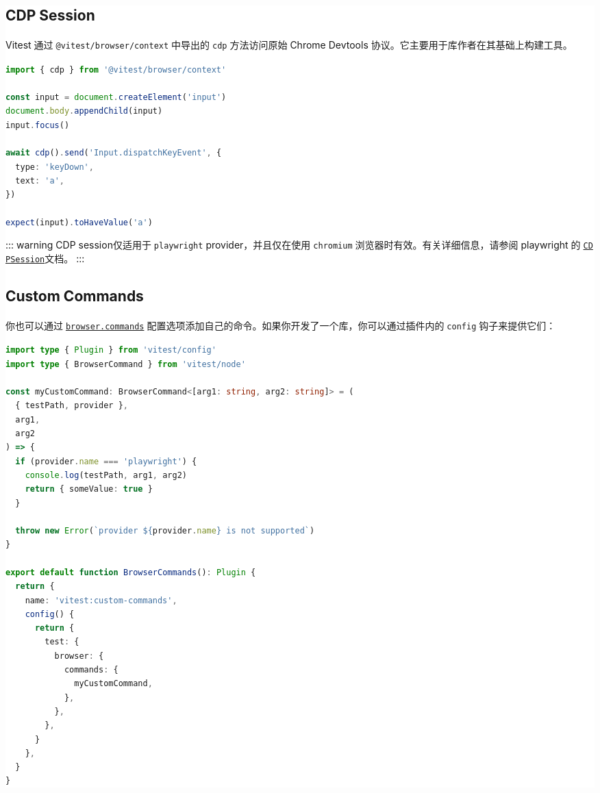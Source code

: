 ## CDP Session

Vitest 通过 `@vitest/browser/context` 中导出的 `cdp` 方法访问原始 Chrome Devtools 协议。它主要用于库作者在其基础上构建工具。

```ts
import { cdp } from '@vitest/browser/context'

const input = document.createElement('input')
document.body.appendChild(input)
input.focus()

await cdp().send('Input.dispatchKeyEvent', {
  type: 'keyDown',
  text: 'a',
})

expect(input).toHaveValue('a')
```

::: warning
CDP session仅适用于 `playwright` provider，并且仅在使用 `chromium` 浏览器时有效。有关详细信息，请参阅 playwright 的 [`CDPSession`](https://playwright.dev/docs/api/class-cdpsession)文档。
:::

## Custom Commands

你也可以通过 [`browser.commands`](/config/#browser-commands) 配置选项添加自己的命令。如果你开发了一个库，你可以通过插件内的 `config` 钩子来提供它们：

```ts
import type { Plugin } from 'vitest/config'
import type { BrowserCommand } from 'vitest/node'

const myCustomCommand: BrowserCommand<[arg1: string, arg2: string]> = (
  { testPath, provider },
  arg1,
  arg2
) => {
  if (provider.name === 'playwright') {
    console.log(testPath, arg1, arg2)
    return { someValue: true }
  }

  throw new Error(`provider ${provider.name} is not supported`)
}

export default function BrowserCommands(): Plugin {
  return {
    name: 'vitest:custom-commands',
    config() {
      return {
        test: {
          browser: {
            commands: {
              myCustomCommand,
            },
          },
        },
      }
    },
  }
}
```
